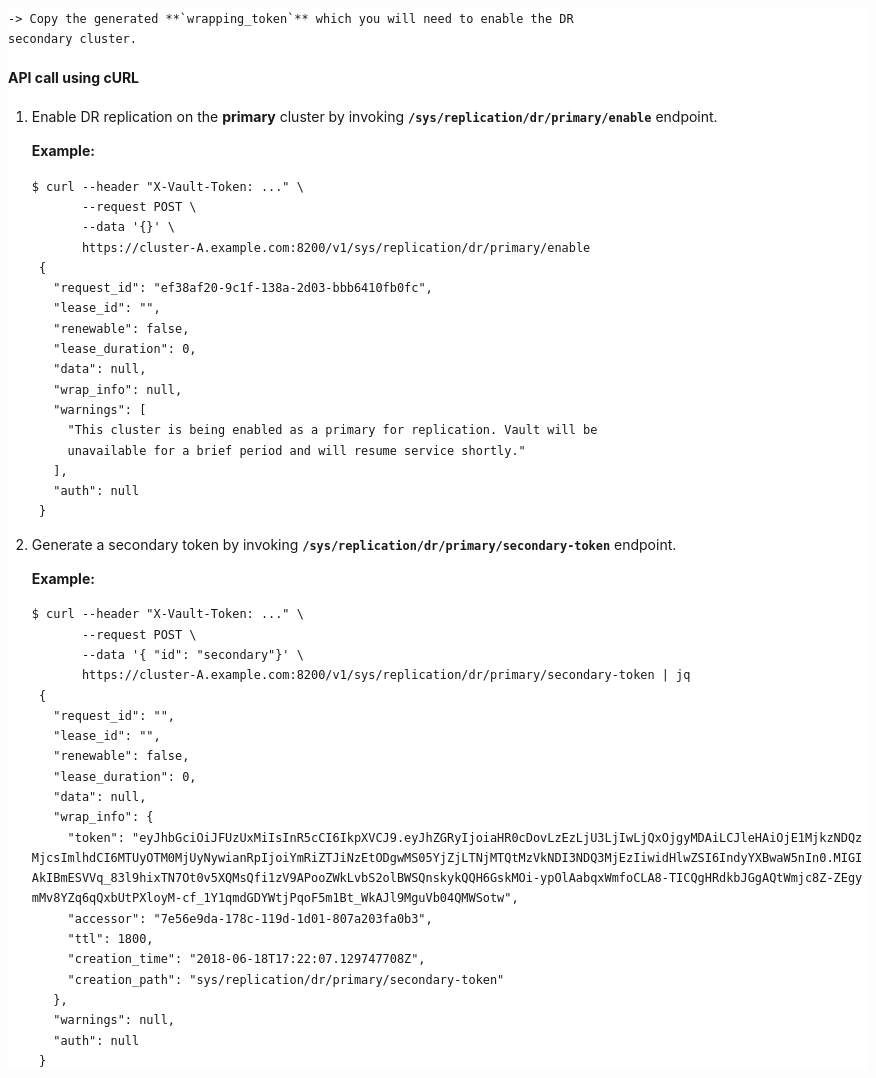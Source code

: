     -> Copy the generated **`wrapping_token`** which you will need to enable the DR
    secondary cluster.

#### API call using cURL

1. Enable DR replication on the **primary** cluster by invoking **`/sys/replication/dr/primary/enable`** endpoint.

    **Example:**

    ```plaintext
    $ curl --header "X-Vault-Token: ..." \
           --request POST \
           --data '{}' \
           https://cluster-A.example.com:8200/v1/sys/replication/dr/primary/enable
     {
       "request_id": "ef38af20-9c1f-138a-2d03-bbb6410fb0fc",
       "lease_id": "",
       "renewable": false,
       "lease_duration": 0,
       "data": null,
       "wrap_info": null,
       "warnings": [
         "This cluster is being enabled as a primary for replication. Vault will be
         unavailable for a brief period and will resume service shortly."
       ],
       "auth": null
     }
    ```

1. Generate a secondary token by invoking **`/sys/replication/dr/primary/secondary-token`** endpoint.

    **Example:**

    ```plaintext
    $ curl --header "X-Vault-Token: ..." \
           --request POST \
           --data '{ "id": "secondary"}' \
           https://cluster-A.example.com:8200/v1/sys/replication/dr/primary/secondary-token | jq
     {
       "request_id": "",
       "lease_id": "",
       "renewable": false,
       "lease_duration": 0,
       "data": null,
       "wrap_info": {
         "token": "eyJhbGciOiJFUzUxMiIsInR5cCI6IkpXVCJ9.eyJhZGRyIjoiaHR0cDovLzEzLjU3LjIwLjQxOjgyMDAiLCJleHAiOjE1MjkzNDQzMjcsImlhdCI6MTUyOTM0MjUyNywianRpIjoiYmRiZTJiNzEtODgwMS05YjZjLTNjMTQtMzVkNDI3NDQ3MjEzIiwidHlwZSI6IndyYXBwaW5nIn0.MIGIAkIBmESVVq_83l9hixTN7Ot0v5XQMsQfi1zV9APooZWkLvbS2olBWSQnskykQQH6GskMOi-ypOlAabqxWmfoCLA8-TICQgHRdkbJGgAQtWmjc8Z-ZEgymMv8YZq6qQxbUtPXloyM-cf_1Y1qmdGDYWtjPqoF5m1Bt_WkAJl9MguVb04QMWSotw",
         "accessor": "7e56e9da-178c-119d-1d01-807a203fa0b3",
         "ttl": 1800,
         "creation_time": "2018-06-18T17:22:07.129747708Z",
         "creation_path": "sys/replication/dr/primary/secondary-token"
       },
       "warnings": null,
       "auth": null
     }
    ```
